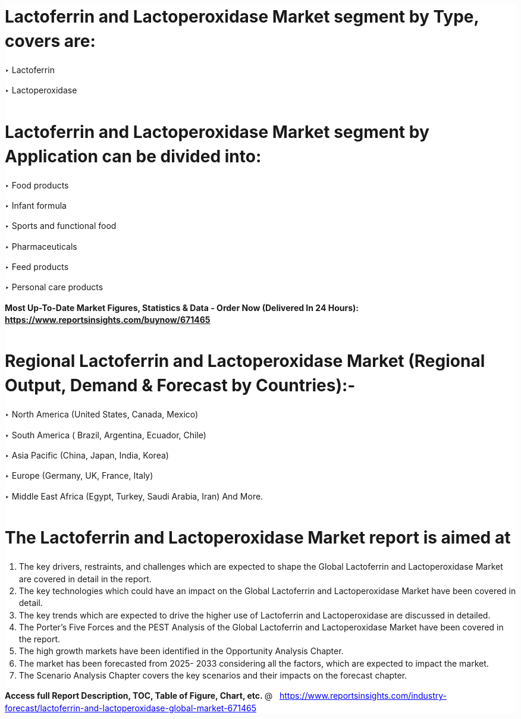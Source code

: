 # <strong>Lactoferrin and Lactoperoxidase Market segment by Type, covers are:</strong>

‣ Lactoferrin

‣ Lactoperoxidase

# <strong>Lactoferrin and Lactoperoxidase Market segment by Application can be divided into:</strong>

‣ Food products

‣ Infant formula

‣ Sports and functional food

‣ Pharmaceuticals

‣ Feed products

‣ Personal care products

<strong>Most Up-To-Date Market Figures, Statistics & Data - Order Now (Delivered In 24 Hours): <a href=https://www.reportsinsights.com/buynow/671465>https://www.reportsinsights.com/buynow/671465</a></strong>

# <strong>Regional Lactoferrin and Lactoperoxidase Market (Regional Output, Demand &amp; Forecast by Countries):-</strong>

‣ North America (United States, Canada, Mexico)

‣ South America ( Brazil, Argentina, Ecuador, Chile)

‣ Asia Pacific (China, Japan, India, Korea)

‣ Europe (Germany, UK, France, Italy)

‣ Middle East Africa (Egypt, Turkey, Saudi Arabia, Iran) And More.

# <strong>The Lactoferrin and Lactoperoxidase Market report is aimed at</strong>
<ol>
  <li>The key drivers, restraints, and challenges which are expected to shape the Global Lactoferrin and Lactoperoxidase Market are covered in detail in the report.</li>
  <li>The key technologies which could have an impact on the Global Lactoferrin and Lactoperoxidase Market have been covered in detail.</li>
  <li>The key trends which are expected to drive the higher use of Lactoferrin and Lactoperoxidase are discussed in detailed.</li>
  <li>The Porter’s Five Forces and the PEST Analysis of the Global Lactoferrin and Lactoperoxidase Market have been covered in the report.</li>
  <li>The high growth markets have been identified in the Opportunity Analysis Chapter.</li>
  <li>The market has been forecasted from 2025- 2033 considering all the factors, which are expected to impact the market.</li>
  <li>The Scenario Analysis Chapter covers the key scenarios and their impacts on the forecast chapter.</li>
</ol>
<strong>Access full Report Description, TOC, Table of Figure, Chart, etc. </strong>@   <a href=https://www.reportsinsights.com/industry-forecast/lactoferrin-and-lactoperoxidase-global-market-671465 style=color:#0000ff;>https://www.reportsinsights.com/industry-forecast/lactoferrin-and-lactoperoxidase-global-market-671465</a>
